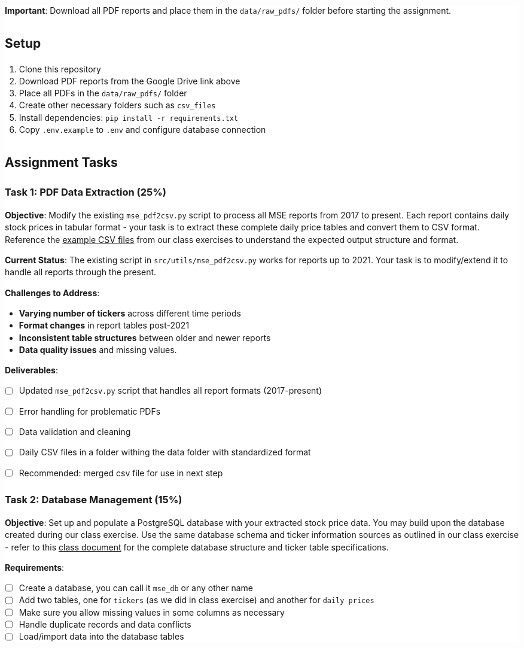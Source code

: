 **Important**: Download all PDF reports and place them in the `data/raw_pdfs/` folder before starting the assignment.

## Setup
1. Clone this repository
2. Download PDF reports from the Google Drive link above
3. Place all PDFs in the `data/raw_pdfs/` folder
4. Create other necessary folders such as `csv_files`
5. Install dependencies: `pip install -r requirements.txt`
6. Copy `.env.example` to `.env` and configure database connection

## Assignment Tasks

### Task 1: PDF Data Extraction (25%)
**Objective**: Modify the existing `mse_pdf2csv.py` script to process all MSE reports from 2017 to present. Each report contains daily stock prices in tabular format - your task is to extract these complete daily price tables and convert them to CSV format. Reference the [example CSV files](https://drive.google.com/drive/folders/1-XTEDGa982HmXqpk92w5Du3oIHTvCMIq?usp=sharing) from our class exercises to understand the expected output structure and format. 

**Current Status**: The existing script in `src/utils/mse_pdf2csv.py` works for reports up to 2021. Your task is to modify/extend it to handle all reports through the present.

**Challenges to Address**:
- **Varying number of tickers** across different time periods
- **Format changes** in report tables post-2021
- **Inconsistent table structures** between older and newer reports
- **Data quality issues** and missing values. 

**Deliverables**:
- [ ] Updated `mse_pdf2csv.py` script that handles all report formats (2017-present)
- [ ] Error handling for problematic PDFs
- [ ] Data validation and cleaning
- [ ] Daily CSV files in a folder withing the data folder with standardized format
- [ ] Recommended: merged csv file for use in next step


### Task 2: Database Management (15%)
**Objective**: Set up and populate a PostgreSQL database with your extracted stock price data. You may build upon the database created during our class exercise. Use the same database schema and ticker information sources as outlined in our class exercise - refer to this [class document](https://docs.google.com/document/d/1w3N9B7hw41iS5cheyZYfnVUVdqLGiOmn-94eDJ4jRCQ/edit?usp=sharing) for the complete database structure and ticker table specifications.

**Requirements**:
- [ ] Create a database, you can call it `mse_db` or any other name
- [ ] Add two tables, one for `tickers` (as we did in class exercise) and another for `daily prices`
- [ ] Make sure you allow missing values in some columns as necessary 
- [ ] Handle duplicate records and data conflicts
- [ ] Load/import data into the database tables
